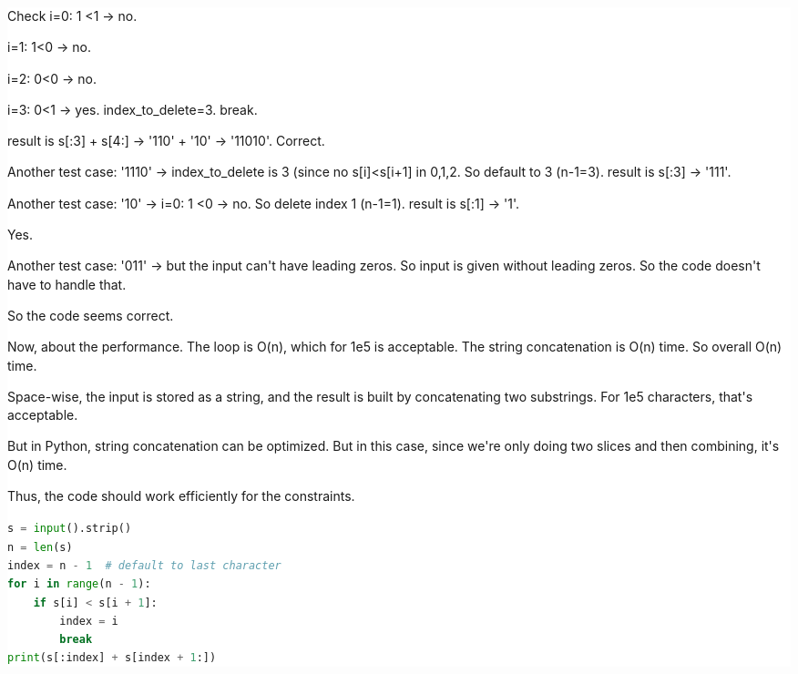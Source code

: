 Check i=0: 1 <1 → no.

i=1: 1<0 → no.

i=2: 0<0 → no.

i=3: 0<1 → yes. index_to_delete=3. break.

result is s[:3] + s[4:] → '110' + '10' → '11010'. Correct.

Another test case: '1110' → index_to_delete is 3 (since no s[i]<s[i+1] in 0,1,2. So default to 3 (n-1=3). result is s[:3] → '111'.

Another test case: '10' → i=0: 1 <0 → no. So delete index 1 (n-1=1). result is s[:1] → '1'.

Yes.

Another test case: '011' → but the input can't have leading zeros. So input is given without leading zeros. So the code doesn't have to handle that.

So the code seems correct.

Now, about the performance. The loop is O(n), which for 1e5 is acceptable. The string concatenation is O(n) time. So overall O(n) time.

Space-wise, the input is stored as a string, and the result is built by concatenating two substrings. For 1e5 characters, that's acceptable.

But in Python, string concatenation can be optimized. But in this case, since we're only doing two slices and then combining, it's O(n) time.

Thus, the code should work efficiently for the constraints.
</think>

```python
s = input().strip()
n = len(s)
index = n - 1  # default to last character
for i in range(n - 1):
    if s[i] < s[i + 1]:
        index = i
        break
print(s[:index] + s[index + 1:])
```
